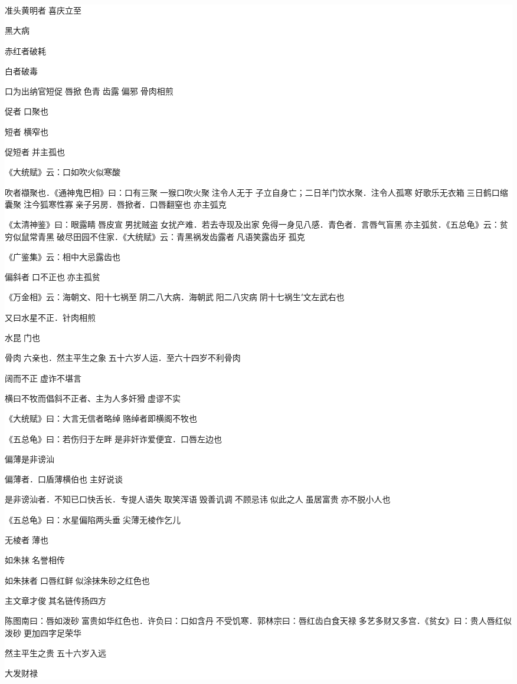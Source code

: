 准头黄明者 喜庆立至

黑大病

赤红者破耗

白者破毒

口为出纳官短促 唇掀 色青 齿露 偏邪 骨肉相煎

促者 口聚也

短者 横窄也

促短者 并主孤也

《大统赋》云：口如吹火似寒酸

吹者襭聚也．《通神鬼巴相》曰：口有三聚 一猴口吹火聚 注令人无于 子立自身亡；二日羊门饮水聚．注令人孤寒 好歌乐无衣箱 三日鹤口缩囊聚 注今狐寒性寡 亲子另房．唇掀者．口唇翻窒也 亦主弧克

《太清神鉴》曰：眼露睛 唇皮宣 男扰贼盗 女扰产难．若去寺现及出家 免得一身见八感．青色者．言唇气盲黑 亦主弧贫．《五总龟》云：贫穷似鼠常青黑 破尽田园不住家．《大统赋》云：青黑祸发齿露者 凡语笑露齿牙 孤克

《广鉴集》云：相中大忌露齿也

偏斜者 口不正也 亦主孤贫

《万金相》云：海朝文、阳十七祸至 阴二八大病．海朝武 阳二八灾病 阴十七祸生‘文左武右也

又曰水星不正．针肉相煎

水昆 门也

骨肉 六亲也．然主平生之象 五十六岁人运．至六十四岁不利骨肉

阔而不正 虚诈不堪言

横曰不牧而倡斜不正者、主为人多奸猾 虚谬不实

《大统赋》曰：大言无信者略绰 赂绰者即横阁不牧也

《五总龟》曰：若伤归于左畔 是非奸诈爱便宜．口唇左边也

偏薄是非谤汕

偏薄者．口盾薄横伯也 主好说谈

是非谤汕者．不知已口快舌长．专提人语失 取笑浑语 毁善讥调 不顾忌讳 似此之人 虽居富贵 亦不脱小人也

《五总龟》曰：水星偏陷两头垂 尖薄无棱作乞儿

无棱者 薄也

如朱抹 名誉相传

如朱抹者 口唇红鲜 似涂抹朱砂之红色也

主文章才俊 其名链传扬四方

陈图南曰：唇如泼砂 富贵如华红色也．许负曰：口如含丹 不受饥寒．郭林宗曰：唇红齿白食天禄 多艺多财又多宫．《贫女》曰：贵人唇红似泼砂 更加四字足荣华

然主平生之贵 五十六岁入远

大发财禄
